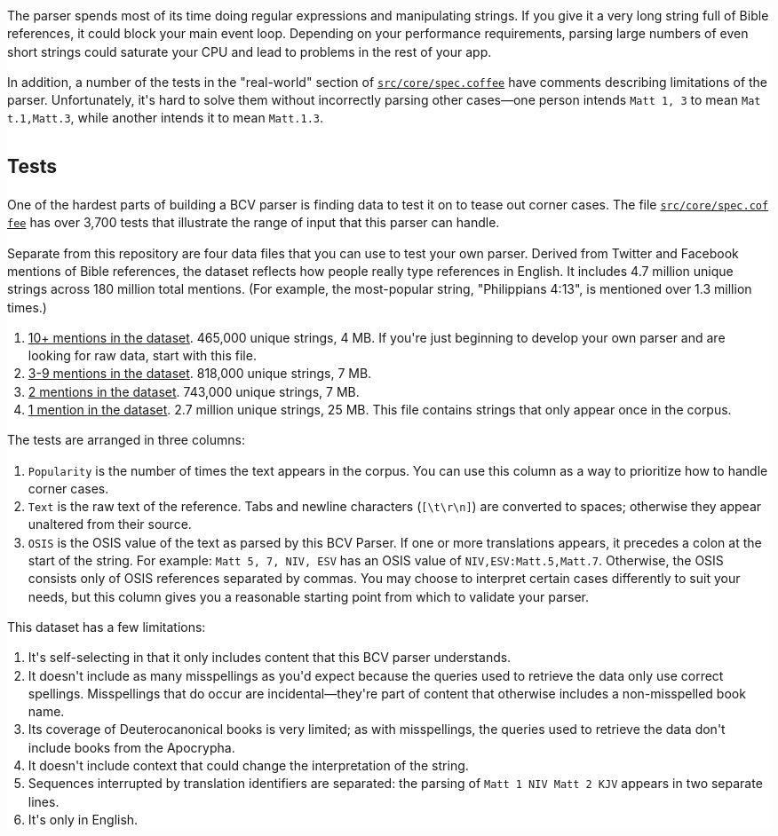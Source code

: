 The parser spends most of its time doing regular expressions and manipulating strings. If you give it a very long string full of Bible references, it could block your main event loop. Depending on your performance requirements, parsing large numbers of even short strings could saturate your CPU and lead to problems in the rest of your app.

In addition, a number of the tests in the "real-world" section of [`src/core/spec.coffee`](https://github.com/openbibleinfo/Bible-Passage-Reference-Parser/blob/master/src/core/spec.coffee) have comments describing limitations of the parser. Unfortunately, it's hard to solve them without incorrectly parsing other cases—one person intends `Matt 1, 3` to mean `Matt.1,Matt.3`, while another intends it to mean `Matt.1.3`.

## Tests

One of the hardest parts of building a BCV parser is finding data to test it on to tease out corner cases. The file [`src/core/spec.coffee`](https://github.com/openbibleinfo/Bible-Passage-Reference-Parser/blob/master/src/core/spec.coffee) has over 3,700 tests that illustrate the range of input that this parser can handle.

Separate from this repository are four data files that you can use to test your own parser. Derived from Twitter and Facebook mentions of Bible references, the dataset reflects how people really type references in English. It includes 4.7 million unique strings across 180 million total mentions. (For example, the most-popular string, "Philippians 4:13", is mentioned over 1.3 million times.)

1. [10+ mentions in the dataset](https://a.openbible.info/data/bcv-parser/10plus.zip). 465,000 unique strings, 4 MB. If you're just beginning to develop your own parser and are looking for raw data, start with this file.
2. [3-9 mentions in the dataset](https://a.openbible.info/data/bcv-parser/3-9.zip). 818,000 unique strings, 7 MB.
3. [2 mentions in the dataset](https://a.openbible.info/data/bcv-parser/2.zip). 743,000 unique strings, 7 MB.
4. [1 mention in the dataset](https://a.openbible.info/data/bcv-parser/1.zip). 2.7 million unique strings, 25 MB. This file contains strings that only appear once in the corpus.

The tests are arranged in three columns:

1. `Popularity` is the number of times the text appears in the corpus. You can use this column as a way to prioritize how to handle corner cases.
2. `Text` is the raw text of the reference. Tabs and newline characters (`[\t\r\n]`) are converted to spaces; otherwise they appear unaltered from their source.
3. `OSIS` is the OSIS value of the text as parsed by this BCV Parser. If one or more translations appears, it precedes a colon at the start of the string. For example: `Matt 5, 7, NIV, ESV` has an OSIS value of `NIV,ESV:Matt.5,Matt.7`. Otherwise, the OSIS consists only of OSIS references separated by commas. You may choose to interpret certain cases differently to suit your needs, but this column gives you a reasonable starting point from which to validate your parser.

This dataset has a few limitations:

1. It's self-selecting in that it only includes content that this BCV parser understands.
2. It doesn't include as many misspellings as you'd expect because the queries used to retrieve the data only use correct spellings. Misspellings that do occur are incidental—they're part of content that otherwise includes a non-misspelled book name.
3. Its coverage of Deuterocanonical books is very limited; as with misspellings, the queries used to retrieve the data don't include books from the Apocrypha.
4. It doesn't include context that could change the interpretation of the string.
5. Sequences interrupted by translation identifiers are separated: the parsing of `Matt 1 NIV Matt 2 KJV` appears in two separate lines.
6. It's only in English.

